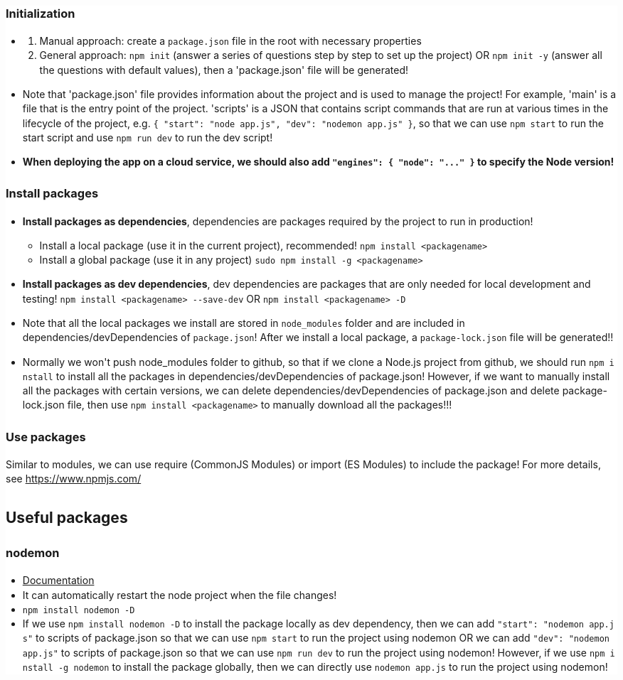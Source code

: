 ### Initialization
- 1. Manual approach: create a `package.json` file in the root with necessary properties
  2. General approach: `npm init` (answer a series of questions step by step to set up the project) OR `npm init -y` (answer all the questions with default values), then a 'package.json' file will be generated!

- Note that 'package.json' file provides information about the project and is used to manage the project! For example, 'main' is a file that is the entry point of the project. 'scripts' is a JSON that contains script commands that are run at various times in the lifecycle of the project, e.g. `{ "start": "node app.js", "dev": "nodemon app.js" }`, so that we can use `npm start` to run the start script and use `npm run dev` to run the dev script!

- **When deploying the app on a cloud service, we should also add `"engines": { "node": "..." }` to specify the Node version!**

### Install packages
- **Install packages as dependencies**, dependencies are packages required by the project to run in production!
    - Install a local package (use it in the current project), recommended!
    `npm install <packagename>`
    - Install a global package (use it in any project)
    `sudo npm install -g <packagename>`

- **Install packages as dev dependencies**, dev dependencies are packages that are only needed for local development and testing!
  `npm install <packagename> --save-dev` OR `npm install <packagename> -D`

- Note that all the local packages we install are stored in `node_modules` folder and are included in dependencies/devDependencies of `package.json`! After we install a local package, a `package-lock.json` file will be generated!!   

- Normally we won't push node_modules folder to github, so that if we clone a Node.js project from github, we should run `npm install` to install all the packages in dependencies/devDependencies of package.json! However, if we want to manually install all the packages with certain versions, we can delete dependencies/devDependencies of package.json and delete package-lock.json file, then use `npm install <packagename>` to manually download all the packages!!!  

### Use packages
Similar to modules, we can use require (CommonJS Modules) or import (ES Modules) to include the package! For more details, see https://www.npmjs.com/


## Useful packages
### nodemon 
- [Documentation](https://www.npmjs.com/package/nodemon)
- It can automatically restart the node project when the file changes!
- `npm install nodemon -D`
- If we use `npm install nodemon -D` to install the package locally as dev dependency, then we can add `"start": "nodemon app.js"` to scripts of package.json so that we can use `npm start` to run the project using nodemon OR we can add `"dev": "nodemon app.js"` to scripts of package.json so that we can use `npm run dev` to run the project using nodemon! However, if we use `npm install -g nodemon` to install the package globally, then we can directly use `nodemon app.js` to run the project using nodemon!
